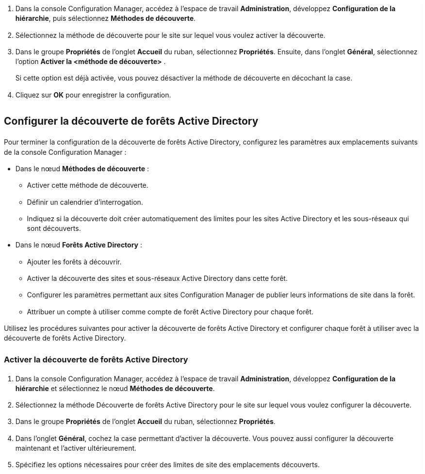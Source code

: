 1.  Dans la console Configuration Manager, accédez à l’espace de travail **Administration**, développez **Configuration de la hiérarchie**, puis sélectionnez **Méthodes de découverte**.  

2.  Sélectionnez la méthode de découverte pour le site sur lequel vous voulez activer la découverte.  

3.  Dans le groupe **Propriétés** de l’onglet **Accueil** du ruban, sélectionnez **Propriétés**. Ensuite, dans l’onglet **Général**, sélectionnez l’option **Activer la &lt;méthode de découverte\>** .  

     Si cette option est déjà activée, vous pouvez désactiver la méthode de découverte en décochant la case.  

4.  Cliquez sur **OK** pour enregistrer la configuration.  



##  <a name="BKMK_ConfigADForestDisc"></a> Configurer la découverte de forêts Active Directory  

Pour terminer la configuration de la découverte de forêts Active Directory, configurez les paramètres aux emplacements suivants de la console Configuration Manager :  

- Dans le nœud **Méthodes de découverte** :

    - Activer cette méthode de découverte.  

    - Définir un calendrier d’interrogation.  

    - Indiquez si la découverte doit créer automatiquement des limites pour les sites Active Directory et les sous-réseaux qui sont découverts.  

- Dans le nœud **Forêts Active Directory** :

    - Ajouter les forêts à découvrir.  

    - Activer la découverte des sites et sous-réseaux Active Directory dans cette forêt.  

    - Configurer les paramètres permettant aux sites Configuration Manager de publier leurs informations de site dans la forêt.  

    - Attribuer un compte à utiliser comme compte de forêt Active Directory pour chaque forêt.  

Utilisez les procédures suivantes pour activer la découverte de forêts Active Directory et configurer chaque forêt à utiliser avec la découverte de forêts Active Directory.  


### <a name="enable-active-directory-forest-discovery"></a>Activer la découverte de forêts Active Directory  

1.  Dans la console Configuration Manager, accédez à l’espace de travail **Administration**, développez **Configuration de la hiérarchie** et sélectionnez le nœud **Méthodes de découverte**.  

2.  Sélectionnez la méthode Découverte de forêts Active Directory pour le site sur lequel vous voulez configurer la découverte.  

3.  Dans le groupe **Propriétés** de l’onglet **Accueil** du ruban, sélectionnez **Propriétés**.  

4.  Dans l’onglet **Général**, cochez la case permettant d’activer la découverte. Vous pouvez aussi configurer la découverte maintenant et l’activer ultérieurement.  

5.  Spécifiez les options nécessaires pour créer des limites de site des emplacements découverts.  
